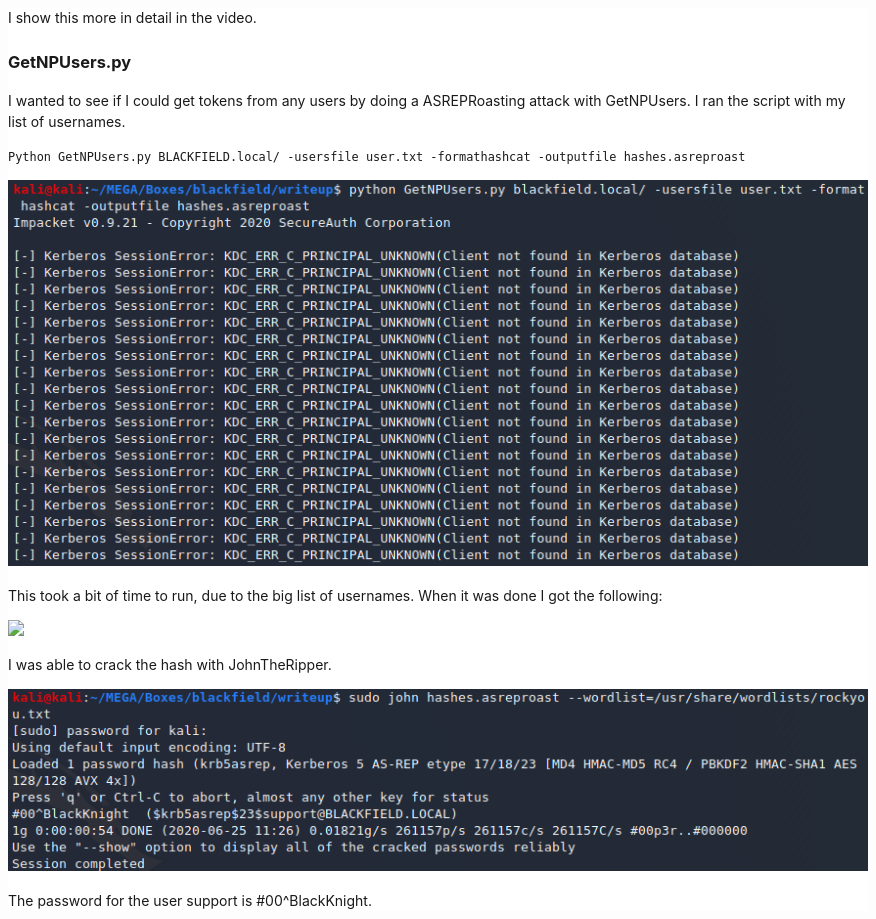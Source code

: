 I show this more in detail in the video.


### [](#header-3)GetNPUsers.py

I wanted to see if I could get tokens from any users by doing a ASREPRoasting attack with GetNPUsers. I ran the script with my list of usernames.

```
Python GetNPUsers.py BLACKFIELD.local/ -usersfile user.txt -formathashcat -outputfile hashes.asreproast
```

![](Pictures/Blackfield/getnpusers1.png)

This took a bit of time to run, due to the big list of usernames. When it was done I got the following:

![](Pictures/Blackfield/asreproast.png)

I was able to crack the hash with JohnTheRipper.

![](Pictures/Blackfield/john1.png)

The password for the user support is #00^BlackKnight.
